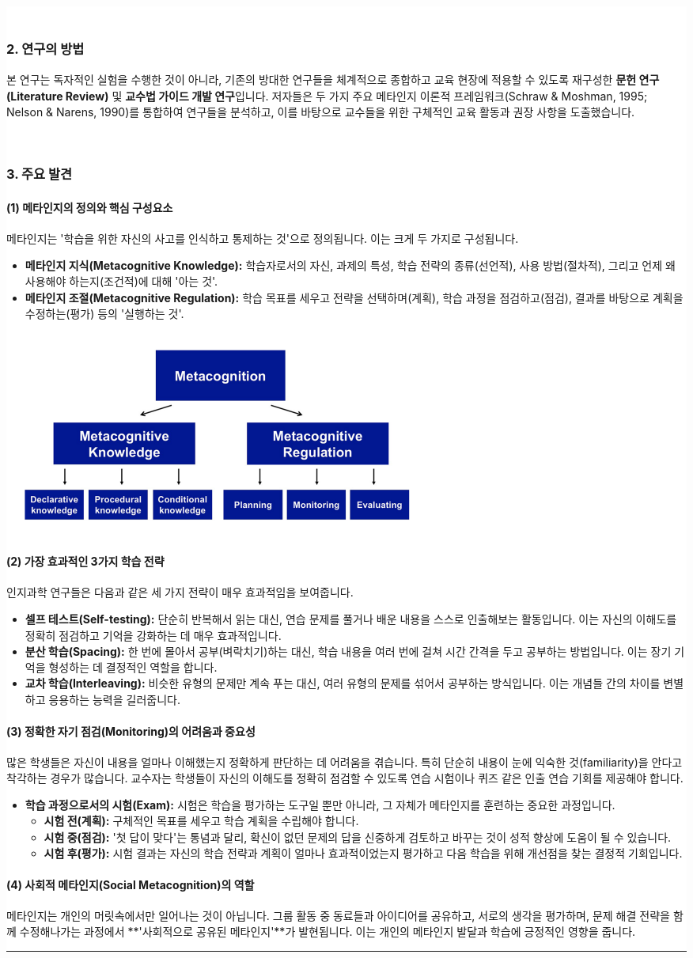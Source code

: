<br>

### 2. 연구의 방법

본 연구는 독자적인 실험을 수행한 것이 아니라, 기존의 방대한 연구들을 체계적으로 종합하고 교육 현장에 적용할 수 있도록 재구성한 **문헌 연구(Literature Review)** 및 **교수법 가이드 개발 연구**입니다. 저자들은 두 가지 주요 메타인지 이론적 프레임워크(Schraw & Moshman, 1995; Nelson & Narens, 1990)를 통합하여 연구들을 분석하고, 이를 바탕으로 교수들을 위한 구체적인 교육 활동과 권장 사항을 도출했습니다.

<br>

### 3. 주요 발견

#### (1) 메타인지의 정의와 핵심 구성요소
메타인지는 '학습을 위한 자신의 사고를 인식하고 통제하는 것'으로 정의됩니다. 이는 크게 두 가지로 구성됩니다.
* **메타인지 지식(Metacognitive Knowledge):** 학습자로서의 자신, 과제의 특성, 학습 전략의 종류(선언적), 사용 방법(절차적), 그리고 언제 왜 사용해야 하는지(조건적)에 대해 '아는 것'.
* **메타인지 조절(Metacognitive Regulation):** 학습 목표를 세우고 전략을 선택하며(계획), 학습 과정을 점검하고(점검), 결과를 바탕으로 계획을 수정하는(평가) 등의 '실행하는 것'.

![이미지](/assets/Metacognition-2.png)

#### (2) 가장 효과적인 3가지 학습 전략
인지과학 연구들은 다음과 같은 세 가지 전략이 매우 효과적임을 보여줍니다.
* **셀프 테스트(Self-testing):** 단순히 반복해서 읽는 대신, 연습 문제를 풀거나 배운 내용을 스스로 인출해보는 활동입니다. 이는 자신의 이해도를 정확히 점검하고 기억을 강화하는 데 매우 효과적입니다.
* **분산 학습(Spacing):** 한 번에 몰아서 공부(벼락치기)하는 대신, 학습 내용을 여러 번에 걸쳐 시간 간격을 두고 공부하는 방법입니다. 이는 장기 기억을 형성하는 데 결정적인 역할을 합니다.
* **교차 학습(Interleaving):** 비슷한 유형의 문제만 계속 푸는 대신, 여러 유형의 문제를 섞어서 공부하는 방식입니다. 이는 개념들 간의 차이를 변별하고 응용하는 능력을 길러줍니다.

#### (3) 정확한 자기 점검(Monitoring)의 어려움과 중요성
많은 학생들은 자신이 내용을 얼마나 이해했는지 정확하게 판단하는 데 어려움을 겪습니다. 특히 단순히 내용이 눈에 익숙한 것(familiarity)을 안다고 착각하는 경우가 많습니다. 교수자는 학생들이 자신의 이해도를 정확히 점검할 수 있도록 연습 시험이나 퀴즈 같은 인출 연습 기회를 제공해야 합니다.
* **학습 과정으로서의 시험(Exam):** 시험은 학습을 평가하는 도구일 뿐만 아니라, 그 자체가 메타인지를 훈련하는 중요한 과정입니다.
    * **시험 전(계획):** 구체적인 목표를 세우고 학습 계획을 수립해야 합니다.
    * **시험 중(점검):** '첫 답이 맞다'는 통념과 달리, 확신이 없던 문제의 답을 신중하게 검토하고 바꾸는 것이 성적 향상에 도움이 될 수 있습니다.
    * **시험 후(평가):** 시험 결과는 자신의 학습 전략과 계획이 얼마나 효과적이었는지 평가하고 다음 학습을 위해 개선점을 찾는 결정적 기회입니다.

#### (4) 사회적 메타인지(Social Metacognition)의 역할
메타인지는 개인의 머릿속에서만 일어나는 것이 아닙니다. 그룹 활동 중 동료들과 아이디어를 공유하고, 서로의 생각을 평가하며, 문제 해결 전략을 함께 수정해나가는 과정에서 **'사회적으로 공유된 메타인지'**가 발현됩니다. 이는 개인의 메타인지 발달과 학습에 긍정적인 영향을 줍니다.

---